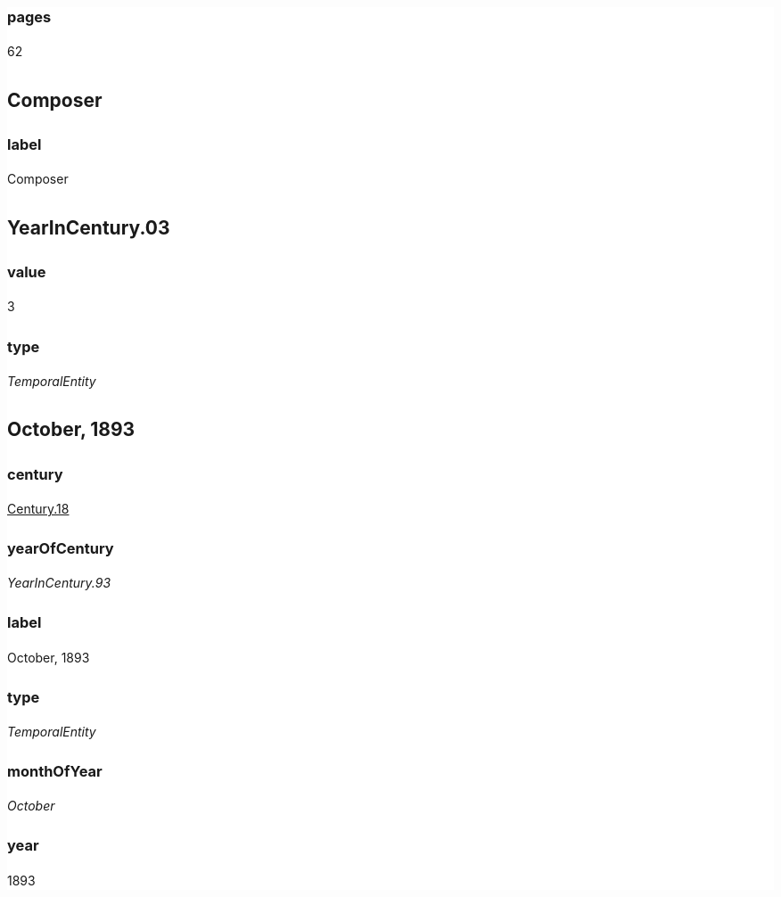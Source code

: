 ### pages


62

## Composer

### label


Composer

## YearInCentury.03

### value


3

### type


*TemporalEntity*

## October, 1893

### century


[Century.18](#Century.18)

### yearOfCentury


*YearInCentury.93*

### label


October, 1893

### type


*TemporalEntity*

### monthOfYear


*October*

### year


1893
